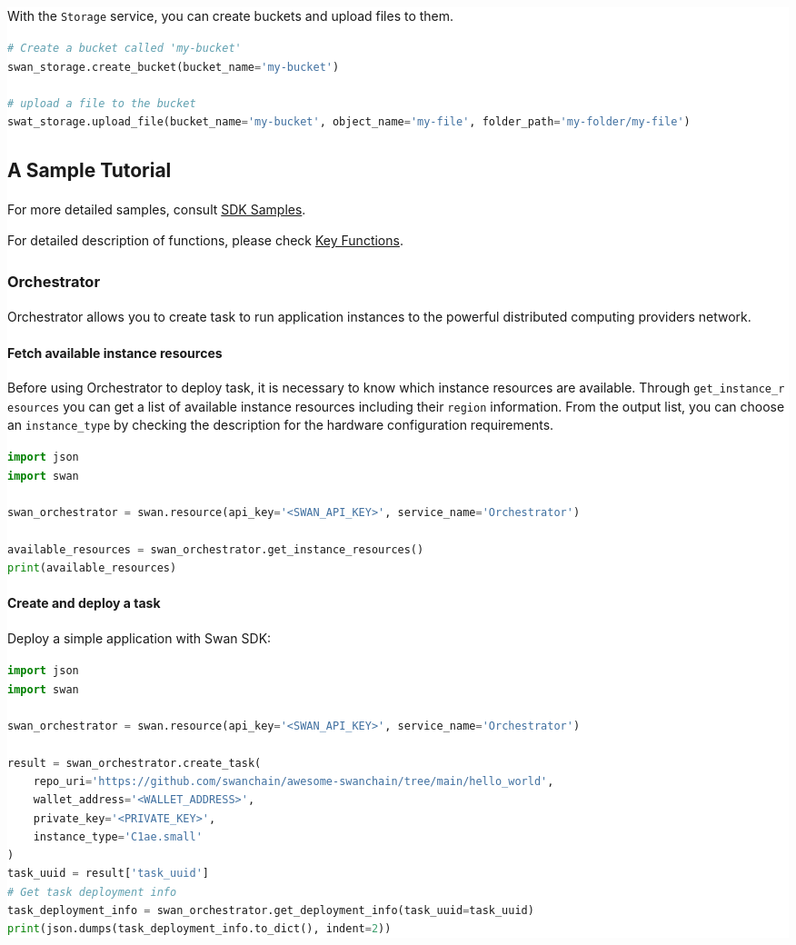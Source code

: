 With the `Storage` service, you can create buckets and upload files to them.

```python
# Create a bucket called 'my-bucket'
swan_storage.create_bucket(bucket_name='my-bucket')

# upload a file to the bucket
swat_storage.upload_file(bucket_name='my-bucket', object_name='my-file', folder_path='my-folder/my-file')
```
## A Sample Tutorial

For more detailed samples, consult [SDK Samples](https://github.com/swanchain/python-sdk-docs-samples).

For detailed description of functions, please check [Key Functions](./docs/key_functions.md).

### Orchestrator

Orchestrator allows you to create task to run application instances to the powerful distributed computing providers network.

#### Fetch available instance resources

Before using Orchestrator to deploy task, it is necessary to know which instance resources are available. Through `get_instance_resources` you can get a list of available instance resources including their `region` information. From the output list, you can choose an `instance_type` by checking the description for the hardware configuration requirements.

```python
import json
import swan

swan_orchestrator = swan.resource(api_key='<SWAN_API_KEY>', service_name='Orchestrator')

available_resources = swan_orchestrator.get_instance_resources()
print(available_resources)
```

#### Create and deploy a task

Deploy a simple application with Swan SDK:

```python
import json
import swan

swan_orchestrator = swan.resource(api_key='<SWAN_API_KEY>', service_name='Orchestrator')

result = swan_orchestrator.create_task(
    repo_uri='https://github.com/swanchain/awesome-swanchain/tree/main/hello_world',
    wallet_address='<WALLET_ADDRESS>',
    private_key='<PRIVATE_KEY>',
    instance_type='C1ae.small'
)
task_uuid = result['task_uuid']
# Get task deployment info
task_deployment_info = swan_orchestrator.get_deployment_info(task_uuid=task_uuid)
print(json.dumps(task_deployment_info.to_dict(), indent=2))
```
